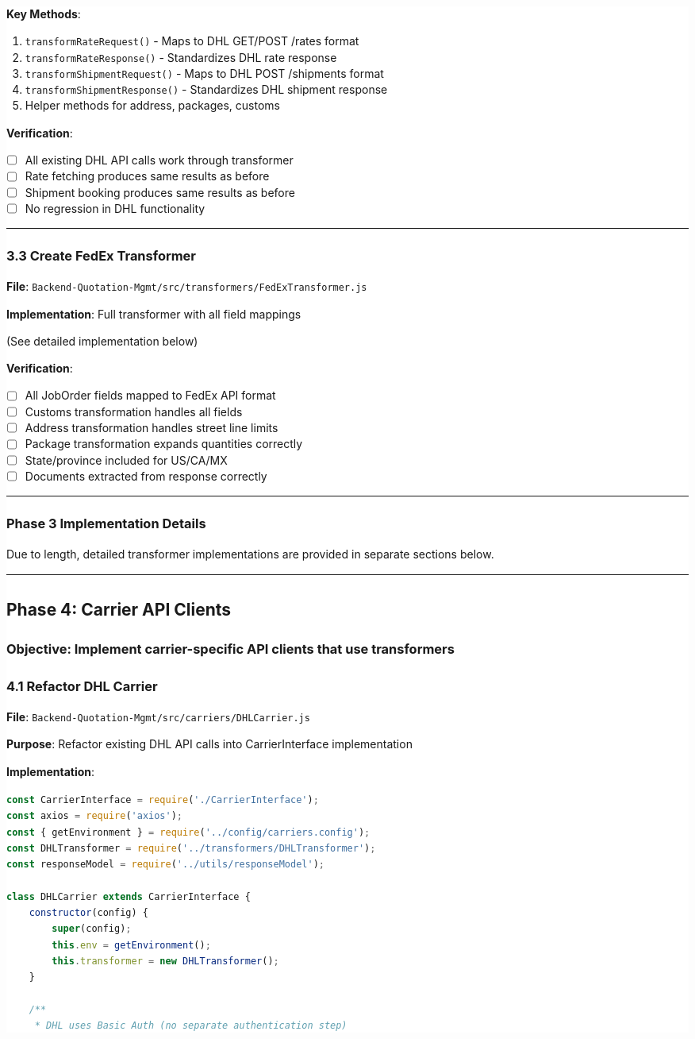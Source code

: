 **Key Methods**:
1. `transformRateRequest()` - Maps to DHL GET/POST /rates format
2. `transformRateResponse()` - Standardizes DHL rate response
3. `transformShipmentRequest()` - Maps to DHL POST /shipments format
4. `transformShipmentResponse()` - Standardizes DHL shipment response
5. Helper methods for address, packages, customs

**Verification**:
- [ ] All existing DHL API calls work through transformer
- [ ] Rate fetching produces same results as before
- [ ] Shipment booking produces same results as before
- [ ] No regression in DHL functionality

---

### **3.3 Create FedEx Transformer**

**File**: `Backend-Quotation-Mgmt/src/transformers/FedExTransformer.js`

**Implementation**: Full transformer with all field mappings

(See detailed implementation below)

**Verification**:
- [ ] All JobOrder fields mapped to FedEx API format
- [ ] Customs transformation handles all fields
- [ ] Address transformation handles street line limits
- [ ] Package transformation expands quantities correctly
- [ ] State/province included for US/CA/MX
- [ ] Documents extracted from response correctly

---

### **Phase 3 Implementation Details**

Due to length, detailed transformer implementations are provided in separate sections below.

---

## Phase 4: Carrier API Clients

### **Objective**: Implement carrier-specific API clients that use transformers

### **4.1 Refactor DHL Carrier**

**File**: `Backend-Quotation-Mgmt/src/carriers/DHLCarrier.js`

**Purpose**: Refactor existing DHL API calls into CarrierInterface implementation

**Implementation**:
```javascript
const CarrierInterface = require('./CarrierInterface');
const axios = require('axios');
const { getEnvironment } = require('../config/carriers.config');
const DHLTransformer = require('../transformers/DHLTransformer');
const responseModel = require('../utils/responseModel');

class DHLCarrier extends CarrierInterface {
    constructor(config) {
        super(config);
        this.env = getEnvironment();
        this.transformer = new DHLTransformer();
    }

    /**
     * DHL uses Basic Auth (no separate authentication step)
```